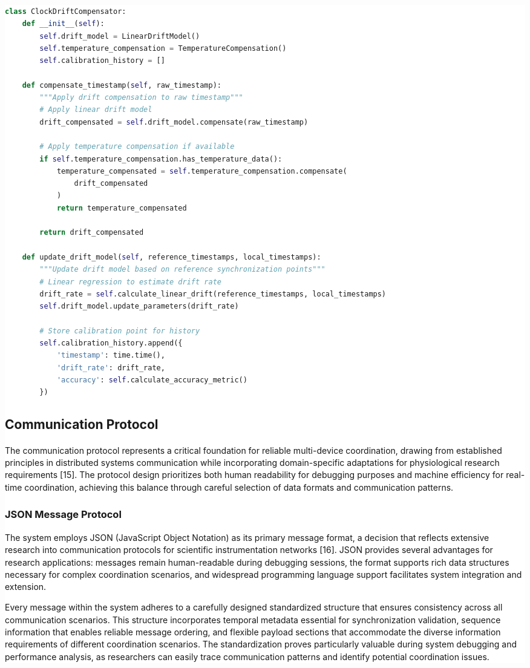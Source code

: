 ```python
class ClockDriftCompensator:
    def __init__(self):
        self.drift_model = LinearDriftModel()
        self.temperature_compensation = TemperatureCompensation()
        self.calibration_history = []
    
    def compensate_timestamp(self, raw_timestamp):
        """Apply drift compensation to raw timestamp"""
        # Apply linear drift model
        drift_compensated = self.drift_model.compensate(raw_timestamp)
        
        # Apply temperature compensation if available
        if self.temperature_compensation.has_temperature_data():
            temperature_compensated = self.temperature_compensation.compensate(
                drift_compensated
            )
            return temperature_compensated
        
        return drift_compensated
    
    def update_drift_model(self, reference_timestamps, local_timestamps):
        """Update drift model based on reference synchronization points"""
        # Linear regression to estimate drift rate
        drift_rate = self.calculate_linear_drift(reference_timestamps, local_timestamps)
        self.drift_model.update_parameters(drift_rate)
        
        # Store calibration point for history
        self.calibration_history.append({
            'timestamp': time.time(),
            'drift_rate': drift_rate,
            'accuracy': self.calculate_accuracy_metric()
        })
```

## Communication Protocol

The communication protocol represents a critical foundation for reliable multi-device coordination, drawing from established principles in distributed systems communication while incorporating domain-specific adaptations for physiological research requirements [15]. The protocol design prioritizes both human readability for debugging purposes and machine efficiency for real-time coordination, achieving this balance through careful selection of data formats and communication patterns.

### JSON Message Protocol

The system employs JSON (JavaScript Object Notation) as its primary message format, a decision that reflects extensive research into communication protocols for scientific instrumentation networks [16]. JSON provides several advantages for research applications: messages remain human-readable during debugging sessions, the format supports rich data structures necessary for complex coordination scenarios, and widespread programming language support facilitates system integration and extension.

Every message within the system adheres to a carefully designed standardized structure that ensures consistency across all communication scenarios. This structure incorporates temporal metadata essential for synchronization validation, sequence information that enables reliable message ordering, and flexible payload sections that accommodate the diverse information requirements of different coordination scenarios. The standardization proves particularly valuable during system debugging and performance analysis, as researchers can easily trace communication patterns and identify potential coordination issues.
